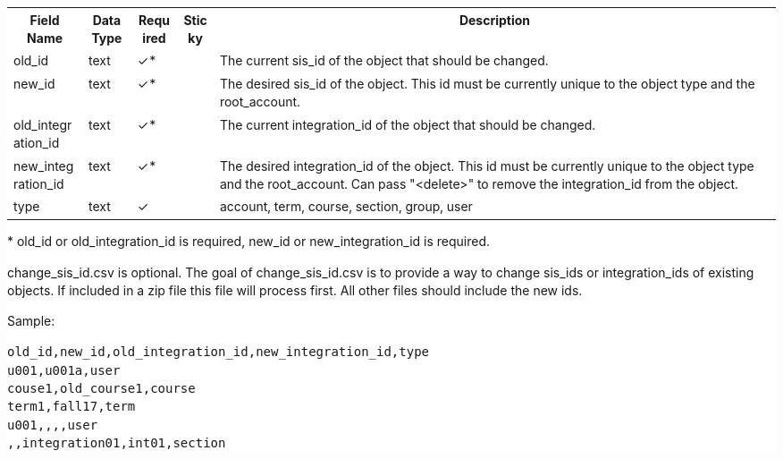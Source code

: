 <table class="sis_csv">
<tr>
<th>Field Name</th>
<th>Data Type</th>
<th>Required</th>
<th>Sticky</th>
<th>Description</th>
</tr>
<tr>
<td>old_id</td>
<td>text</td>
<td>✓&#42;</td>
<td></td>
<td>The current sis_id of the object that should be changed.</td>
</tr>
<tr>
<td>new_id</td>
<td>text</td>
<td>✓&#42;</td>
<td></td>
<td>The desired sis_id of the object. This id must be currently unique to the
object type and the root_account.</td>
</tr>
<tr>
<td>old_integration_id</td>
<td>text</td>
<td>✓&#42;</td>
<td></td>
<td>The current integration_id of the object that should be changed.</td>
</tr>
<tr>
<td>new_integration_id</td>
<td>text</td>
<td>✓&#42;</td>
<td></td>
<td>The desired integration_id of the object. This id must be currently unique
to the object type and the root_account. Can pass "&lt;delete>" to
remove the integration_id from the object.</td>
</tr>
<tr>
<td>type</td>
<td>text</td>
<td>✓</td>
<td></td>
<td>account, term, course, section, group, user</td>
</tr>
</table>

&#42; old_id or old_integration_id is required, new_id or new_integration_id is
required.

change_sis_id.csv is optional. The goal of change_sis_id.csv is to provide a
way to change sis_ids or integration_ids of existing objects. If included in a
zip file this file will process first. All other files should include the new
ids.

Sample:

<pre>old_id,new_id,old_integration_id,new_integration_id,type
u001,u001a,user
couse1,old_course1,course
term1,fall17,term
u001,,,<delete>,user
,,integration01,int01,section
</pre>
